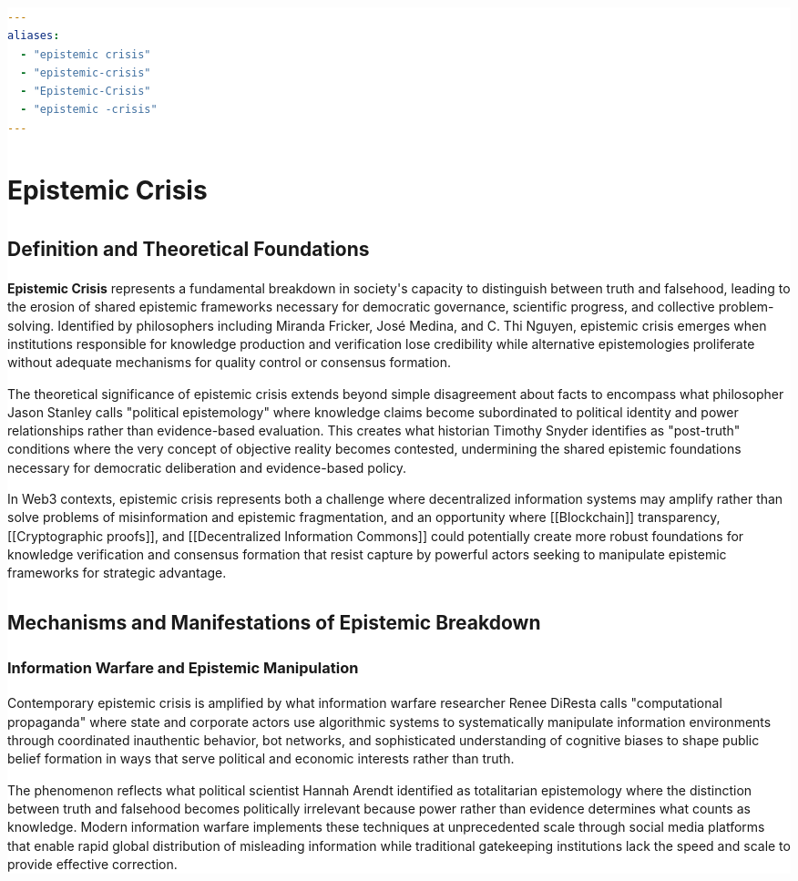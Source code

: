 ```yaml
---
aliases:
  - "epistemic crisis"
  - "epistemic-crisis"
  - "Epistemic-Crisis"
  - "epistemic -crisis"
---
```


# Epistemic Crisis

## Definition and Theoretical Foundations

**Epistemic Crisis** represents a fundamental breakdown in society's capacity to distinguish between truth and falsehood, leading to the erosion of shared epistemic frameworks necessary for democratic governance, scientific progress, and collective problem-solving. Identified by philosophers including Miranda Fricker, José Medina, and C. Thi Nguyen, epistemic crisis emerges when institutions responsible for knowledge production and verification lose credibility while alternative epistemologies proliferate without adequate mechanisms for quality control or consensus formation.

The theoretical significance of epistemic crisis extends beyond simple disagreement about facts to encompass what philosopher Jason Stanley calls "political epistemology" where knowledge claims become subordinated to political identity and power relationships rather than evidence-based evaluation. This creates what historian Timothy Snyder identifies as "post-truth" conditions where the very concept of objective reality becomes contested, undermining the shared epistemic foundations necessary for democratic deliberation and evidence-based policy.

In Web3 contexts, epistemic crisis represents both a challenge where decentralized information systems may amplify rather than solve problems of misinformation and epistemic fragmentation, and an opportunity where [[Blockchain]] transparency, [[Cryptographic proofs]], and [[Decentralized Information Commons]] could potentially create more robust foundations for knowledge verification and consensus formation that resist capture by powerful actors seeking to manipulate epistemic frameworks for strategic advantage.

## Mechanisms and Manifestations of Epistemic Breakdown

### Information Warfare and Epistemic Manipulation

Contemporary epistemic crisis is amplified by what information warfare researcher Renee DiResta calls "computational propaganda" where state and corporate actors use algorithmic systems to systematically manipulate information environments through coordinated inauthentic behavior, bot networks, and sophisticated understanding of cognitive biases to shape public belief formation in ways that serve political and economic interests rather than truth.

The phenomenon reflects what political scientist Hannah Arendt identified as totalitarian epistemology where the distinction between truth and falsehood becomes politically irrelevant because power rather than evidence determines what counts as knowledge. Modern information warfare implements these techniques at unprecedented scale through social media platforms that enable rapid global distribution of misleading information while traditional gatekeeping institutions lack the speed and scale to provide effective correction.
